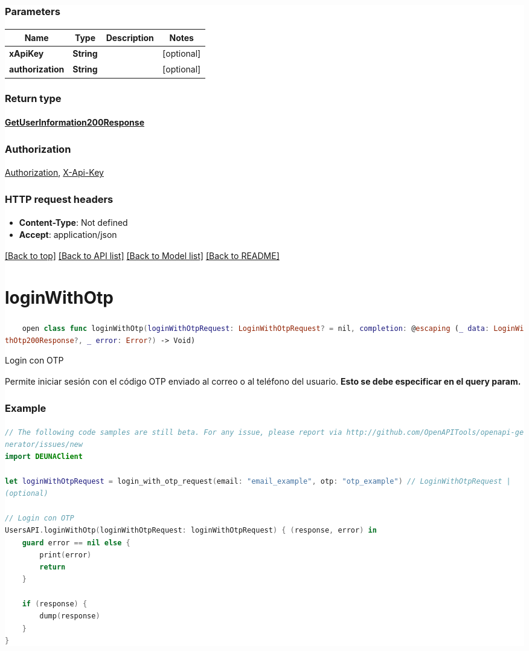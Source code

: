 ### Parameters

Name | Type | Description  | Notes
------------- | ------------- | ------------- | -------------
 **xApiKey** | **String** |  | [optional] 
 **authorization** | **String** |  | [optional] 

### Return type

[**GetUserInformation200Response**](GetUserInformation200Response.md)

### Authorization

[Authorization](../README.md#Authorization), [X-Api-Key](../README.md#X-Api-Key)

### HTTP request headers

 - **Content-Type**: Not defined
 - **Accept**: application/json

[[Back to top]](#) [[Back to API list]](../README.md#documentation-for-api-endpoints) [[Back to Model list]](../README.md#documentation-for-models) [[Back to README]](../README.md)

# **loginWithOtp**
```swift
    open class func loginWithOtp(loginWithOtpRequest: LoginWithOtpRequest? = nil, completion: @escaping (_ data: LoginWithOtp200Response?, _ error: Error?) -> Void)
```

Login con OTP

Permite iniciar sesión con el código OTP enviado al correo o al teléfono del usuario. **Esto se debe especificar en el query param.** 

### Example
```swift
// The following code samples are still beta. For any issue, please report via http://github.com/OpenAPITools/openapi-generator/issues/new
import DEUNAClient

let loginWithOtpRequest = login_with_otp_request(email: "email_example", otp: "otp_example") // LoginWithOtpRequest |  (optional)

// Login con OTP
UsersAPI.loginWithOtp(loginWithOtpRequest: loginWithOtpRequest) { (response, error) in
    guard error == nil else {
        print(error)
        return
    }

    if (response) {
        dump(response)
    }
}
```
